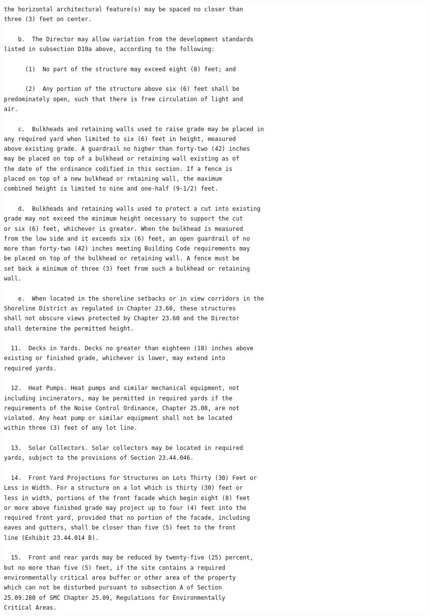     the horizontal architectural feature(s) may be spaced no closer than  
    three (3) feet on center.  
  
        b.  The Director may allow variation from the development standards  
    listed in subsection D10a above, according to the following:  
  
          (1)  No part of the structure may exceed eight (8) feet; and  
  
          (2)  Any portion of the structure above six (6) feet shall be  
    predominately open, such that there is free circulation of light and  
    air.  
  
        c.  Bulkheads and retaining walls used to raise grade may be placed in  
    any required yard when limited to six (6) feet in height, measured  
    above existing grade. A guardrail no higher than forty-two (42) inches  
    may be placed on top of a bulkhead or retaining wall existing as of  
    the date of the ordinance codified in this section. If a fence is  
    placed on top of a new bulkhead or retaining wall, the maximum  
    combined height is limited to nine and one-half (9-1/2) feet.  
  
        d.  Bulkheads and retaining walls used to protect a cut into existing  
    grade may not exceed the minimum height necessary to support the cut  
    or six (6) feet, whichever is greater. When the bulkhead is measured  
    from the low side and it exceeds six (6) feet, an open guardrail of no  
    more than forty-two (42) inches meeting Building Code requirements may  
    be placed on top of the bulkhead or retaining wall. A fence must be  
    set back a minimum of three (3) feet from such a bulkhead or retaining  
    wall.  
  
        e.  When located in the shoreline setbacks or in view corridors in the  
    Shoreline District as regulated in Chapter 23.60, these structures  
    shall not obscure views protected by Chapter 23.60 and the Director  
    shall determine the permitted height.  
  
      11.  Decks in Yards. Decks no greater than eighteen (18) inches above  
    existing or finished grade, whichever is lower, may extend into  
    required yards.  
  
      12.  Heat Pumps. Heat pumps and similar mechanical equipment, not  
    including incinerators, may be permitted in required yards if the  
    requirements of the Noise Control Ordinance, Chapter 25.08, are not  
    violated. Any heat pump or similar equipment shall not be located  
    within three (3) feet of any lot line.  
  
      13.  Solar Collectors. Solar collectors may be located in required  
    yards, subject to the provisions of Section 23.44.046.  
  
      14.  Front Yard Projections for Structures on Lots Thirty (30) Feet or  
    Less in Width. For a structure on a lot which is thirty (30) feet or  
    less in width, portions of the front facade which begin eight (8) feet  
    or more above finished grade may project up to four (4) feet into the  
    required front yard, provided that no portion of the facade, including  
    eaves and gutters, shall be closer than five (5) feet to the front  
    line (Exhibit 23.44.014 B).  
  
      15.  Front and rear yards may be reduced by twenty-five (25) percent,  
    but no more than five (5) feet, if the site contains a required  
    environmentally critical area buffer or other area of the property  
    which can not be disturbed pursuant to subsection A of Section  
    25.09.280 of SMC Chapter 25.09, Regulations for Environmentally  
    Critical Areas.  
  